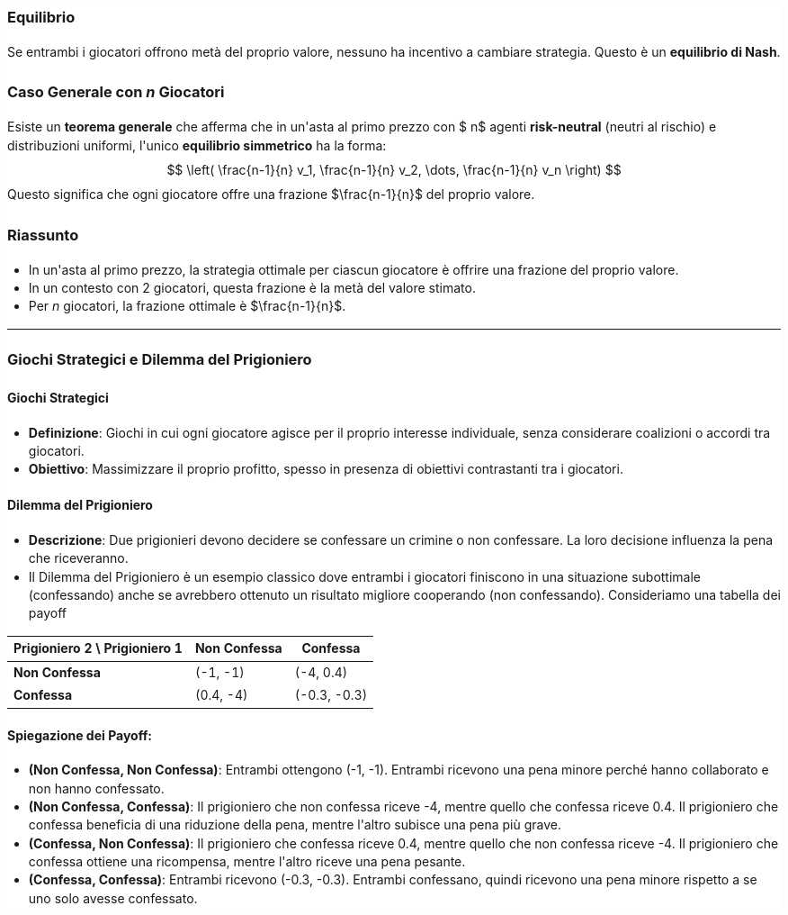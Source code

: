 ### Equilibrio
Se entrambi i giocatori offrono metà del proprio valore, nessuno ha incentivo a cambiare strategia. Questo è un **equilibrio di Nash**.

### Caso Generale con $n$ Giocatori
Esiste un **teorema generale** che afferma che in un'asta al primo prezzo con $ n$ agenti **risk-neutral** (neutri al rischio) e distribuzioni uniformi, l'unico **equilibrio simmetrico** ha la forma:
$$
\left( \frac{n-1}{n} v_1, \frac{n-1}{n} v_2, \dots, \frac{n-1}{n} v_n \right)
$$
Questo significa che ogni giocatore offre una frazione $\frac{n-1}{n}$ del proprio valore.

### Riassunto
- In un'asta al primo prezzo, la strategia ottimale per ciascun giocatore è offrire una frazione del proprio valore.
- In un contesto con 2 giocatori, questa frazione è la metà del valore stimato.
- Per $n$ giocatori, la frazione ottimale è $\frac{n-1}{n}$.
---
### Giochi Strategici e Dilemma del Prigioniero

#### Giochi Strategici
- **Definizione**: Giochi in cui ogni giocatore agisce per il proprio interesse individuale, senza considerare coalizioni o accordi tra giocatori.
- **Obiettivo**: Massimizzare il proprio profitto, spesso in presenza di obiettivi contrastanti tra i giocatori.

#### Dilemma del Prigioniero
- **Descrizione**: Due prigionieri devono decidere se confessare un crimine o non confessare. La loro decisione influenza la pena che riceveranno.
- Il Dilemma del Prigioniero è un esempio classico dove entrambi i giocatori finiscono in una situazione subottimale (confessando) anche se avrebbero ottenuto un risultato migliore cooperando (non confessando).
Consideriamo una tabella dei payoff 

| **Prigioniero 2** \ **Prigioniero 1** | **Non Confessa** | **Confessa** |
| ------------------------------------- | ---------------- | ------------ |
| **Non Confessa**                      | (-1, -1)         | (-4, 0.4)    |
| **Confessa**                          | (0.4, -4)        | (-0.3, -0.3) |
#### Spiegazione dei Payoff:
- **(Non Confessa, Non Confessa)**: Entrambi ottengono (-1, -1). Entrambi ricevono una pena minore perché hanno collaborato e non hanno confessato.
- **(Non Confessa, Confessa)**: Il prigioniero che non confessa riceve -4, mentre quello che confessa riceve 0.4. Il prigioniero che confessa beneficia di una riduzione della pena, mentre l'altro subisce una pena più grave.
- **(Confessa, Non Confessa)**: Il prigioniero che confessa riceve 0.4, mentre quello che non confessa riceve -4. Il prigioniero che confessa ottiene una ricompensa, mentre l'altro riceve una pena pesante.
- **(Confessa, Confessa)**: Entrambi ricevono (-0.3, -0.3). Entrambi confessano, quindi ricevono una pena minore rispetto a se uno solo avesse confessato.
